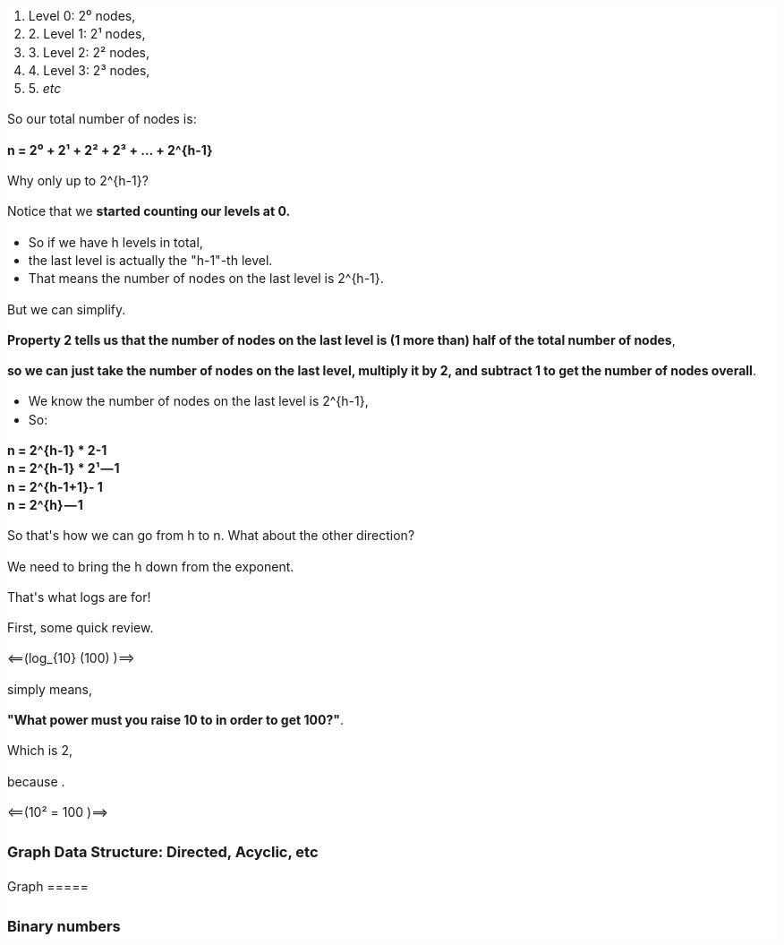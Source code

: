 1.  <span id="937f">Level 0: 2⁰ nodes,</span>
2.  <span id="5630">2. Level 1: 2¹ nodes,</span>
3.  <span id="72ca">3. Level 2: 2² nodes,</span>
4.  <span id="fd85">4. Level 3: 2³ nodes,</span>
5.  <span id="1685">5. _etc_</span>

So our total number of nodes is:

**n = 2⁰ + 2¹ + 2² + 2³ + … + 2^{h-1}**

Why only up to 2^{h-1}?

Notice that we **started counting our levels at 0.**

-   <span id="7500">So if we have h levels in total,</span>
-   <span id="6752">the last level is actually the "h-1"-th level.</span>
-   <span id="da3a">That means the number of nodes on the last level is 2^{h-1}.</span>

But we can simplify.

**Property 2 tells us that the number of nodes on the last level is (1 more than) half of the total number of nodes**,

**so we can just take the number of nodes on the last level, multiply it by 2, and subtract 1 to get the number of nodes overall**.

-   <span id="d63d">We know the number of nodes on the last level is 2^{h-1},</span>
-   <span id="1c97">So:</span>

**n = 2^{h-1} \* 2-1  
n = 2^{h-1} \* 2¹ — 1  
n = 2^{h-1+1}- 1  
n = 2^{h} — 1**

So that's how we can go from h to n. What about the other direction?

We need to bring the h down from the exponent.

That's what logs are for!

First, some quick review.

&lt;==(log\_{10} (100) )==&gt;

simply means,

**"What power must you raise 10 to in order to get 100?"**.

Which is 2,

because .

&lt;==(10² = 100 )==&gt;

### Graph Data Structure: Directed, Acyclic, etc

Graph =====

### Binary numbers
